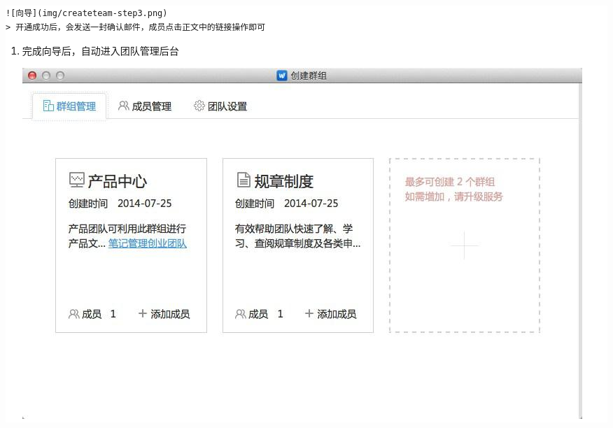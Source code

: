     ![向导](img/createteam-step3.png)
    > 开通成功后，会发送一封确认邮件，成员点击正文中的链接操作即可

1. 完成向导后，自动进入团队管理后台

    ![管理后台](img/createteam-admin.png)

